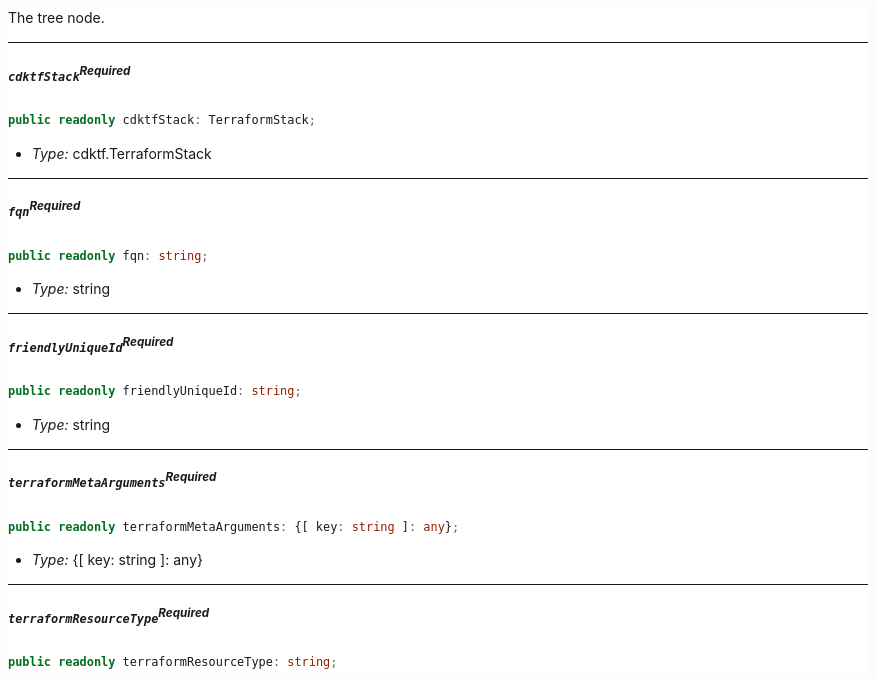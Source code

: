 The tree node.

---

##### `cdktfStack`<sup>Required</sup> <a name="cdktfStack" id="@cdktf/provider-databricks.dataDatabricksVolumes.DataDatabricksVolumes.property.cdktfStack"></a>

```typescript
public readonly cdktfStack: TerraformStack;
```

- *Type:* cdktf.TerraformStack

---

##### `fqn`<sup>Required</sup> <a name="fqn" id="@cdktf/provider-databricks.dataDatabricksVolumes.DataDatabricksVolumes.property.fqn"></a>

```typescript
public readonly fqn: string;
```

- *Type:* string

---

##### `friendlyUniqueId`<sup>Required</sup> <a name="friendlyUniqueId" id="@cdktf/provider-databricks.dataDatabricksVolumes.DataDatabricksVolumes.property.friendlyUniqueId"></a>

```typescript
public readonly friendlyUniqueId: string;
```

- *Type:* string

---

##### `terraformMetaArguments`<sup>Required</sup> <a name="terraformMetaArguments" id="@cdktf/provider-databricks.dataDatabricksVolumes.DataDatabricksVolumes.property.terraformMetaArguments"></a>

```typescript
public readonly terraformMetaArguments: {[ key: string ]: any};
```

- *Type:* {[ key: string ]: any}

---

##### `terraformResourceType`<sup>Required</sup> <a name="terraformResourceType" id="@cdktf/provider-databricks.dataDatabricksVolumes.DataDatabricksVolumes.property.terraformResourceType"></a>

```typescript
public readonly terraformResourceType: string;
```
